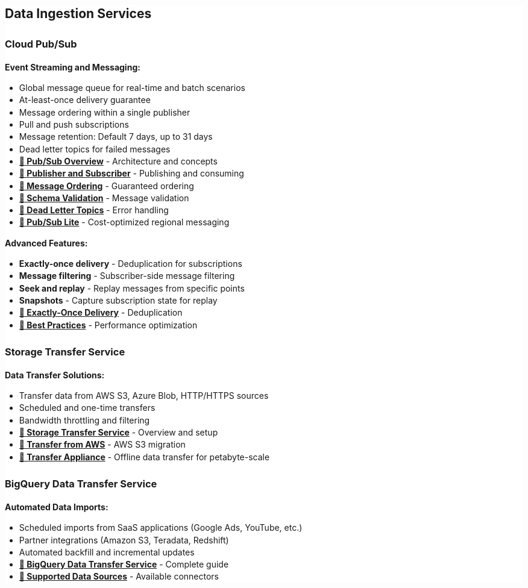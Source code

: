 ## Data Ingestion Services

### Cloud Pub/Sub

**Event Streaming and Messaging:**
- Global message queue for real-time and batch scenarios
- At-least-once delivery guarantee
- Message ordering within a single publisher
- Pull and push subscriptions
- Message retention: Default 7 days, up to 31 days
- Dead letter topics for failed messages
- **[📖 Pub/Sub Overview](https://cloud.google.com/pubsub/docs/overview)** - Architecture and concepts
- **[📖 Publisher and Subscriber](https://cloud.google.com/pubsub/docs/publisher)** - Publishing and consuming
- **[📖 Message Ordering](https://cloud.google.com/pubsub/docs/ordering)** - Guaranteed ordering
- **[📖 Schema Validation](https://cloud.google.com/pubsub/docs/schemas)** - Message validation
- **[📖 Dead Letter Topics](https://cloud.google.com/pubsub/docs/dead-letter-topics)** - Error handling
- **[📖 Pub/Sub Lite](https://cloud.google.com/pubsub/lite/docs)** - Cost-optimized regional messaging

**Advanced Features:**
- **Exactly-once delivery** - Deduplication for subscriptions
- **Message filtering** - Subscriber-side message filtering
- **Seek and replay** - Replay messages from specific points
- **Snapshots** - Capture subscription state for replay
- **[📖 Exactly-Once Delivery](https://cloud.google.com/pubsub/docs/exactly-once-delivery)** - Deduplication
- **[📖 Best Practices](https://cloud.google.com/pubsub/docs/best-practices)** - Performance optimization

### Storage Transfer Service

**Data Transfer Solutions:**
- Transfer data from AWS S3, Azure Blob, HTTP/HTTPS sources
- Scheduled and one-time transfers
- Bandwidth throttling and filtering
- **[📖 Storage Transfer Service](https://cloud.google.com/storage-transfer/docs)** - Overview and setup
- **[📖 Transfer from AWS](https://cloud.google.com/storage-transfer/docs/create-transfers)** - AWS S3 migration
- **[📖 Transfer Appliance](https://cloud.google.com/transfer-appliance/docs)** - Offline data transfer for petabyte-scale

### BigQuery Data Transfer Service

**Automated Data Imports:**
- Scheduled imports from SaaS applications (Google Ads, YouTube, etc.)
- Partner integrations (Amazon S3, Teradata, Redshift)
- Automated backfill and incremental updates
- **[📖 BigQuery Data Transfer Service](https://cloud.google.com/bigquery-transfer/docs)** - Complete guide
- **[📖 Supported Data Sources](https://cloud.google.com/bigquery-transfer/docs/introduction)** - Available connectors
